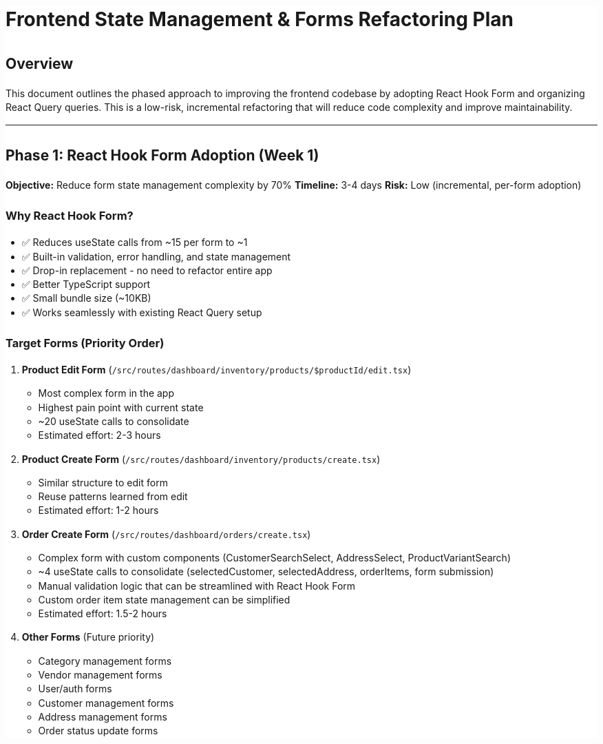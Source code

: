 # Frontend State Management & Forms Refactoring Plan

## Overview

This document outlines the phased approach to improving the frontend codebase by adopting React Hook Form and organizing React Query queries. This is a low-risk, incremental refactoring that will reduce code complexity and improve maintainability.

---

## Phase 1: React Hook Form Adoption (Week 1)

**Objective:** Reduce form state management complexity by 70%
**Timeline:** 3-4 days
**Risk:** Low (incremental, per-form adoption)

### Why React Hook Form?

- ✅ Reduces useState calls from ~15 per form to ~1
- ✅ Built-in validation, error handling, and state management
- ✅ Drop-in replacement - no need to refactor entire app
- ✅ Better TypeScript support
- ✅ Small bundle size (~10KB)
- ✅ Works seamlessly with existing React Query setup

### Target Forms (Priority Order)

1. **Product Edit Form** (`/src/routes/dashboard/inventory/products/$productId/edit.tsx`)
   - Most complex form in the app
   - Highest pain point with current state
   - ~20 useState calls to consolidate
   - Estimated effort: 2-3 hours

2. **Product Create Form** (`/src/routes/dashboard/inventory/products/create.tsx`)
   - Similar structure to edit form
   - Reuse patterns learned from edit
   - Estimated effort: 1-2 hours

3. **Order Create Form** (`/src/routes/dashboard/orders/create.tsx`)
   - Complex form with custom components (CustomerSearchSelect, AddressSelect, ProductVariantSearch)
   - ~4 useState calls to consolidate (selectedCustomer, selectedAddress, orderItems, form submission)
   - Manual validation logic that can be streamlined with React Hook Form
   - Custom order item state management can be simplified
   - Estimated effort: 1.5-2 hours

4. **Other Forms** (Future priority)
   - Category management forms
   - Vendor management forms
   - User/auth forms
   - Customer management forms
   - Address management forms
   - Order status update forms
